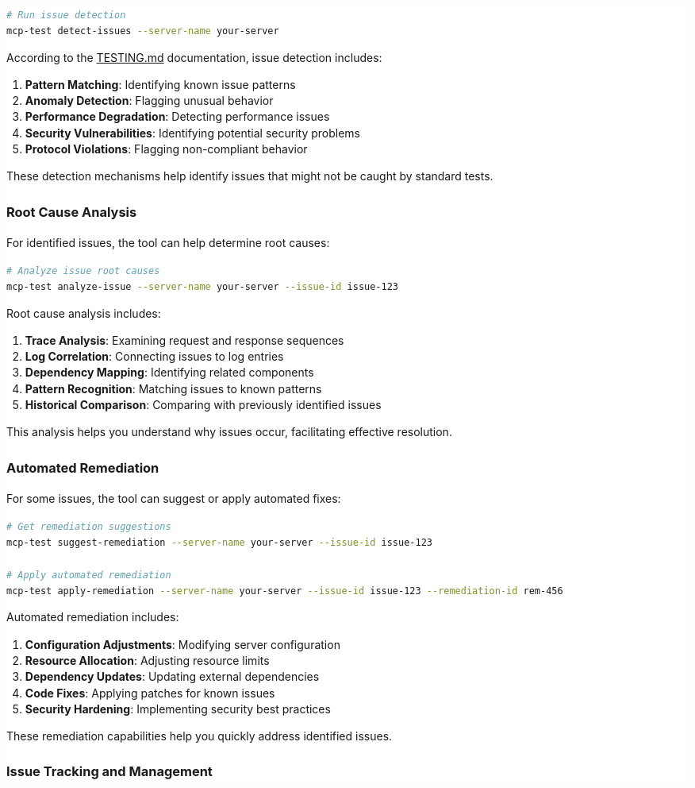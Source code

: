 ```bash
# Run issue detection
mcp-test detect-issues --server-name your-server
```

According to the [TESTING.md](https://github.com/tosin2013/mcp-client-cli/blob/main/TESTING.md) documentation, issue detection includes:

1. **Pattern Matching**: Identifying known issue patterns
2. **Anomaly Detection**: Flagging unusual behavior
3. **Performance Degradation**: Detecting performance issues
4. **Security Vulnerabilities**: Identifying potential security problems
5. **Protocol Violations**: Flagging non-compliant behavior

These detection mechanisms help identify issues that might not be caught by standard tests.

### Root Cause Analysis

For identified issues, the tool can help determine root causes:

```bash
# Analyze issue root causes
mcp-test analyze-issue --server-name your-server --issue-id issue-123
```

Root cause analysis includes:
1. **Trace Analysis**: Examining request and response sequences
2. **Log Correlation**: Connecting issues to log entries
3. **Dependency Mapping**: Identifying related components
4. **Pattern Recognition**: Matching issues to known patterns
5. **Historical Comparison**: Comparing with previously identified issues

This analysis helps you understand why issues occur, facilitating effective resolution.

### Automated Remediation

For some issues, the tool can suggest or apply automated fixes:

```bash
# Get remediation suggestions
mcp-test suggest-remediation --server-name your-server --issue-id issue-123

# Apply automated remediation
mcp-test apply-remediation --server-name your-server --issue-id issue-123 --remediation-id rem-456
```

Automated remediation includes:
1. **Configuration Adjustments**: Modifying server configuration
2. **Resource Allocation**: Adjusting resource limits
3. **Dependency Updates**: Updating external dependencies
4. **Code Fixes**: Applying patches for known issues
5. **Security Hardening**: Implementing security best practices

These remediation capabilities help you quickly address identified issues.

### Issue Tracking and Management
